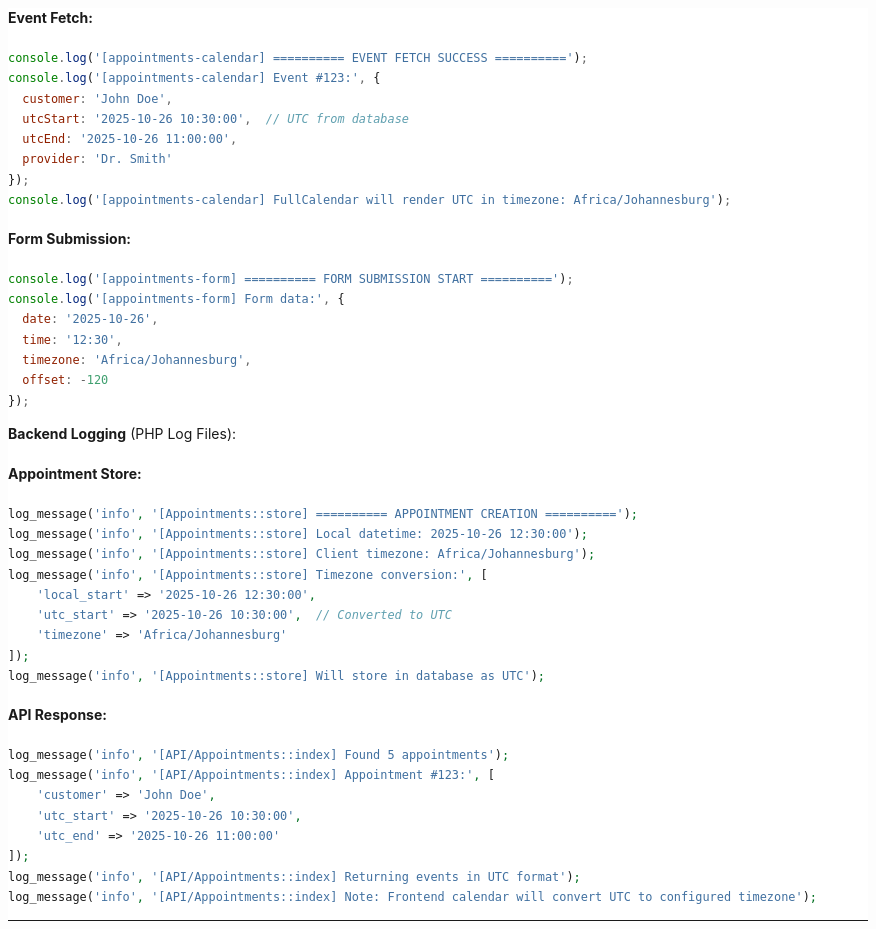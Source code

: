 #### Event Fetch:
```javascript
console.log('[appointments-calendar] ========== EVENT FETCH SUCCESS ==========');
console.log('[appointments-calendar] Event #123:', {
  customer: 'John Doe',
  utcStart: '2025-10-26 10:30:00',  // UTC from database
  utcEnd: '2025-10-26 11:00:00',
  provider: 'Dr. Smith'
});
console.log('[appointments-calendar] FullCalendar will render UTC in timezone: Africa/Johannesburg');
```

#### Form Submission:
```javascript
console.log('[appointments-form] ========== FORM SUBMISSION START ==========');
console.log('[appointments-form] Form data:', {
  date: '2025-10-26',
  time: '12:30',
  timezone: 'Africa/Johannesburg',
  offset: -120
});
```

**Backend Logging** (PHP Log Files):

#### Appointment Store:
```php
log_message('info', '[Appointments::store] ========== APPOINTMENT CREATION ==========');
log_message('info', '[Appointments::store] Local datetime: 2025-10-26 12:30:00');
log_message('info', '[Appointments::store] Client timezone: Africa/Johannesburg');
log_message('info', '[Appointments::store] Timezone conversion:', [
    'local_start' => '2025-10-26 12:30:00',
    'utc_start' => '2025-10-26 10:30:00',  // Converted to UTC
    'timezone' => 'Africa/Johannesburg'
]);
log_message('info', '[Appointments::store] Will store in database as UTC');
```

#### API Response:
```php
log_message('info', '[API/Appointments::index] Found 5 appointments');
log_message('info', '[API/Appointments::index] Appointment #123:', [
    'customer' => 'John Doe',
    'utc_start' => '2025-10-26 10:30:00',
    'utc_end' => '2025-10-26 11:00:00'
]);
log_message('info', '[API/Appointments::index] Returning events in UTC format');
log_message('info', '[API/Appointments::index] Note: Frontend calendar will convert UTC to configured timezone');
```

---
